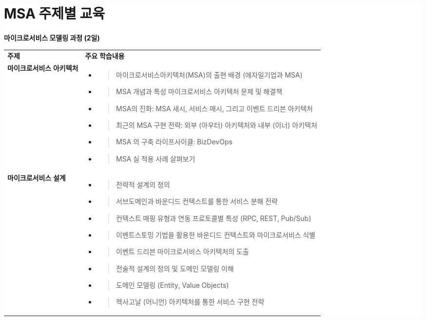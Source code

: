 # MSA 주제별 교육

**마이크로서비스 모델링 과정 (2일)**

<table>
<tbody>
<tr class="odd">
<td><strong>주제</strong></td>
<td><strong>주요 학습내용</strong></td>
</tr>
<tr class="even">
<td><strong>마이크로서비스 아키텍처</strong></td>
<td><ul>
<li><blockquote>
<p>마이크로서비스아키텍처(MSA)의 출현 배경 (애자일기업과 MSA)</p>
</blockquote></li>
<li><blockquote>
<p>MSA 개념과 특성 마이크로서비스 아키텍처 문제 및 해결책</p>
</blockquote></li>
<li><blockquote>
<p>MSA의 진화: MSA 새시, 서비스 매시, 그리고 이벤트 드리븐 아키텍처</p>
</blockquote></li>
<li><blockquote>
<p>최근의 MSA 구현 전략: 외부 (아우터) 아키텍처와 내부 (이너) 아키텍처</p>
</blockquote></li>
<li><blockquote>
<p>MSA 의 구축 라이프사이클: BizDevOps</p>
</blockquote></li>
<li><blockquote>
<p>MSA 실 적용 사례 살펴보기</p>
</blockquote></li>
</ul></td>
</tr>
<tr class="odd">
<td><strong>마이크로서비스 설계</strong></td>
<td><ul>
<li><blockquote>
<p>전략적 설계의 정의</p>
</blockquote></li>
<li><blockquote>
<p>서브도메인과 바운디드 컨텍스트를 통한 서비스 분해 전략</p>
</blockquote></li>
<li><blockquote>
<p>컨텍스트 매핑 유형과 연동 프로토콜별 특성 (RPC, REST, Pub/Sub)</p>
</blockquote></li>
<li><blockquote>
<p>이벤트스토밍 기법을 활용한 바운디드 컨텍스트와 마이크로서비스 식별</p>
</blockquote></li>
<li><blockquote>
<p>이벤트 드리븐 마이크로서비스 아키텍처의 도출</p>
</blockquote></li>
<li><blockquote>
<p>전술적 설계의 정의 및 도메인 모델링 이해</p>
</blockquote></li>
<li><blockquote>
<p>도메인 모델링 (Entity, Value Objects)</p>
</blockquote></li>
<li><blockquote>
<p>헥사고날 (어니언) 아키텍처를 통한 서비스 구현 전략</p>
</blockquote></li>
</ul></td>
</tr>
</tbody>